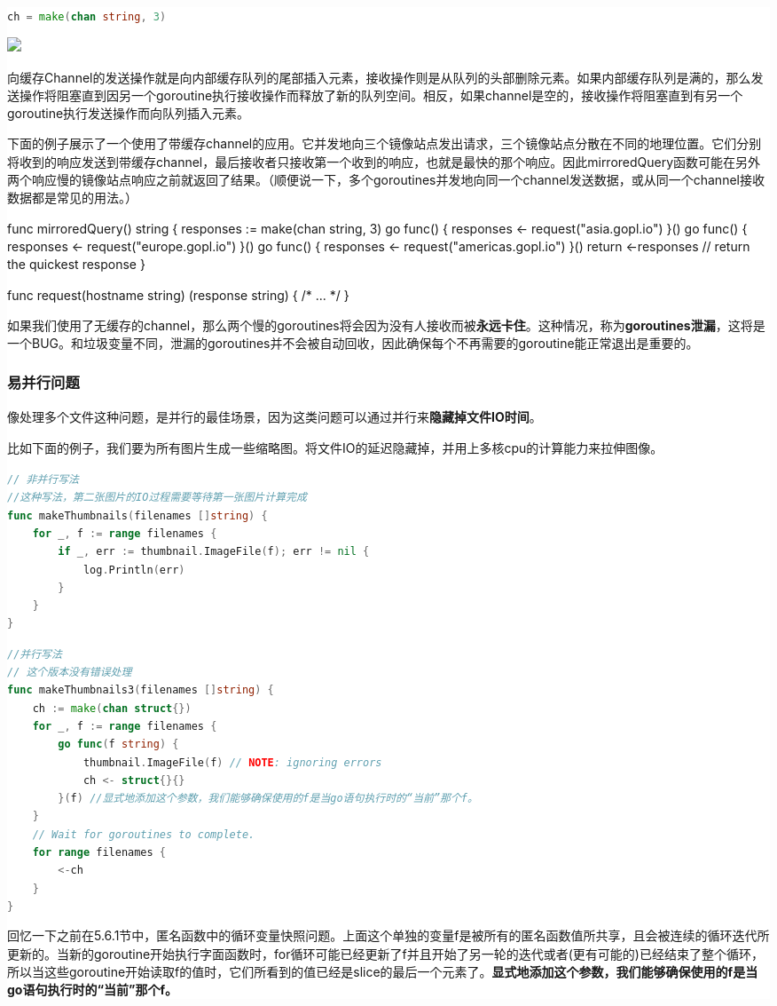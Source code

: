 ```go
ch = make(chan string, 3)
```

![](https://books.studygolang.com/gopl-zh/images/ch8-02.png)

向缓存Channel的发送操作就是向内部缓存队列的尾部插入元素，接收操作则是从队列的头部删除元素。如果内部缓存队列是满的，那么发送操作将阻塞直到因另一个goroutine执行接收操作而释放了新的队列空间。相反，如果channel是空的，接收操作将阻塞直到有另一个goroutine执行发送操作而向队列插入元素。

下面的例子展示了一个使用了带缓存channel的应用。它并发地向三个镜像站点发出请求，三个镜像站点分散在不同的地理位置。它们分别将收到的响应发送到带缓存channel，最后接收者只接收第一个收到的响应，也就是最快的那个响应。因此mirroredQuery函数可能在另外两个响应慢的镜像站点响应之前就返回了结果。（顺便说一下，多个goroutines并发地向同一个channel发送数据，或从同一个channel接收数据都是常见的用法。）

func mirroredQuery() string {
    responses := make(chan string, 3)
    go func() { responses <- request("asia.gopl.io") }()
    go func() { responses <- request("europe.gopl.io") }()
    go func() { responses <- request("americas.gopl.io") }()
    return <-responses // return the quickest response
}

func request(hostname string) (response string) { /* ... */ }

如果我们使用了无缓存的channel，那么两个慢的goroutines将会因为没有人接收而被**永远卡住**。这种情况，称为**goroutines泄漏**，这将是一个BUG。和垃圾变量不同，泄漏的goroutines并不会被自动回收，因此确保每个不再需要的goroutine能正常退出是重要的。

### 易并行问题

像处理多个文件这种问题，是并行的最佳场景，因为这类问题可以通过并行来**隐藏掉文件IO时间**。

比如下面的例子，我们要为所有图片生成一些缩略图。将文件IO的延迟隐藏掉，并用上多核cpu的计算能力来拉伸图像。


```go
// 非并行写法
//这种写法，第二张图片的IO过程需要等待第一张图片计算完成
func makeThumbnails(filenames []string) {
    for _, f := range filenames {
        if _, err := thumbnail.ImageFile(f); err != nil {
            log.Println(err)
        }
    }
}
```

```go
//并行写法
// 这个版本没有错误处理
func makeThumbnails3(filenames []string) {
    ch := make(chan struct{})
    for _, f := range filenames {
        go func(f string) {
            thumbnail.ImageFile(f) // NOTE: ignoring errors
            ch <- struct{}{}
        }(f) //显式地添加这个参数，我们能够确保使用的f是当go语句执行时的“当前”那个f。
    }
    // Wait for goroutines to complete.
    for range filenames {
        <-ch
    }
}
```
回忆一下之前在5.6.1节中，匿名函数中的循环变量快照问题。上面这个单独的变量f是被所有的匿名函数值所共享，且会被连续的循环迭代所更新的。当新的goroutine开始执行字面函数时，for循环可能已经更新了f并且开始了另一轮的迭代或者(更有可能的)已经结束了整个循环，所以当这些goroutine开始读取f的值时，它们所看到的值已经是slice的最后一个元素了。**显式地添加这个参数，我们能够确保使用的f是当go语句执行时的“当前”那个f。**
